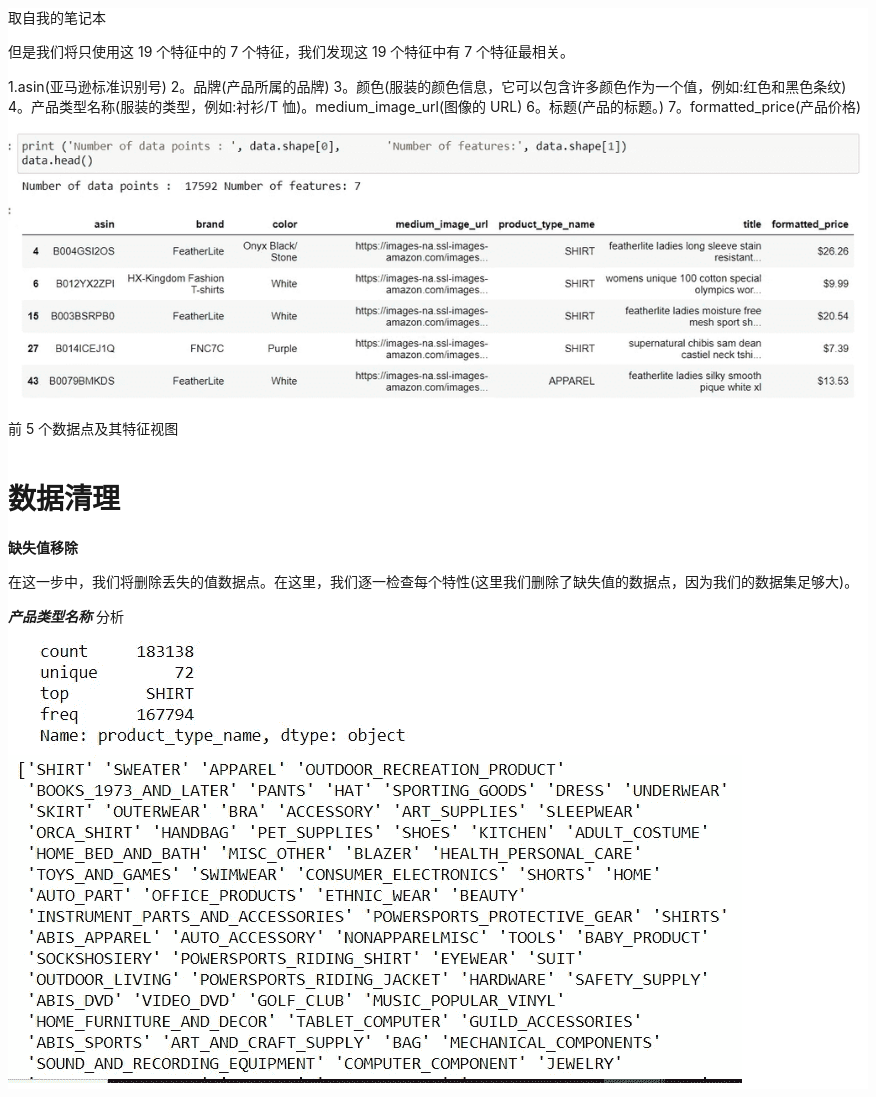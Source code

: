 取自我的笔记本

但是我们将只使用这 19 个特征中的 7 个特征，我们发现这 19 个特征中有 7 个特征最相关。

1.asin(亚马逊标准识别号)
2。品牌(产品所属的品牌)
3。颜色(服装的颜色信息，它可以包含许多颜色作为一个值，例如:红色和黑色条纹)
4。产品类型名称(服装的类型，例如:衬衫/T 恤)。medium_image_url(图像的 URL)
6。标题(产品的标题。)
7。formatted_price(产品价格)

![](img/165362a917e5e2fa7258aeafdf2e8c0d.png)

前 5 个数据点及其特征视图

# 数据清理

**缺失值移除**

在这一步中，我们将删除丢失的值数据点。在这里，我们逐一检查每个特性(这里我们删除了缺失值的数据点，因为我们的数据集足够大)。

***产品类型名称*** 分析

![](img/77c6f63a401a92908559c1cb6b2857dd.png)![](img/1afb145fd5647f7ea114a1c52059f935.png)
